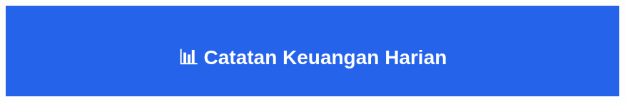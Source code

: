 <html lang="id">
<head>
  <meta charset="UTF-8">
  <meta name="viewport" content="width=device-width, initial-scale=1.0">
  <title>Catatan Keuangan Harian Multi-User</title>
  <script src="https://cdn.jsdelivr.net/npm/chart.js"></script>
  <style>
    body { font-family: Arial, sans-serif; margin: 0; background: #f9fafb; }
    header { background: #2563eb; color: white; padding: 1rem; text-align: center; }
    main { max-width: 1000px; margin: 1rem auto; background: white; padding: 1rem; border-radius: 12px; box-shadow: 0 2px 6px rgba(0,0,0,0.1);}
    h2 { margin-top: 0; }
    form { display: grid; grid-template-columns: repeat(auto-fit, minmax(150px,1fr)); gap: 0.7rem; margin-bottom: 1.2rem; }
    input, select, button, textarea {
      padding: 0.6rem; border-radius: 8px; border: 1px solid #ccc; font-size: 0.9rem; width: 100%;
    }
    button { cursor: pointer; background: #2563eb; color: white; border: none; transition: 0.2s; }
    button:hover { background: #1e40af; }
    table { width: 100%; border-collapse: collapse; margin-top: 1rem; font-size: 0.85rem; }
    th, td { border: 1px solid #ddd; padding: 0.5rem; text-align: center; }
    th { background: #f3f4f6; }
    .table-container { overflow-x: auto; }
    .summary { display: flex; flex-wrap: wrap; justify-content: space-between; margin-top: 1rem; font-weight: bold; gap: 0.5rem; }
    .income { color: green; }
    .expense { color: red; }
    .balance { color: #1e40af; }
    .actions button { margin: 0.2rem; padding: 0.4rem 0.6rem; font-size: 0.75rem; }
    .tools { margin-top: 1rem; display: flex; gap: 0.5rem; flex-wrap: wrap; }
    canvas { margin-top: 1rem; max-width: 100%; }
    #auth { max-width: 400px; margin: 3rem auto; background: white; padding: 1.5rem; border-radius: 12px; box-shadow: 0 2px 6px rgba(0,0,0,0.1);}
    #auth h2 { text-align: center; }
    .logout { float: right; margin-top: -2.5rem; }

    /* 📱 Mobile Portrait */
    @media (max-width: 600px) {
      main { margin: 0.5rem; padding: 0.8rem; }
      header { font-size: 0.9rem; padding: 0.8rem; }
      form { grid-template-columns: 1fr; } /* form jadi 1 kolom */
      table { font-size: 0.75rem; }
      .summary { flex-direction: column; align-items: flex-start; }
      .logout { float: none; display: block; margin: 0.5rem auto; }
    }
  </style>
</head>
<body>
  <header>
    <h1>📊 Catatan Keuangan Harian</h1>
  </header>
